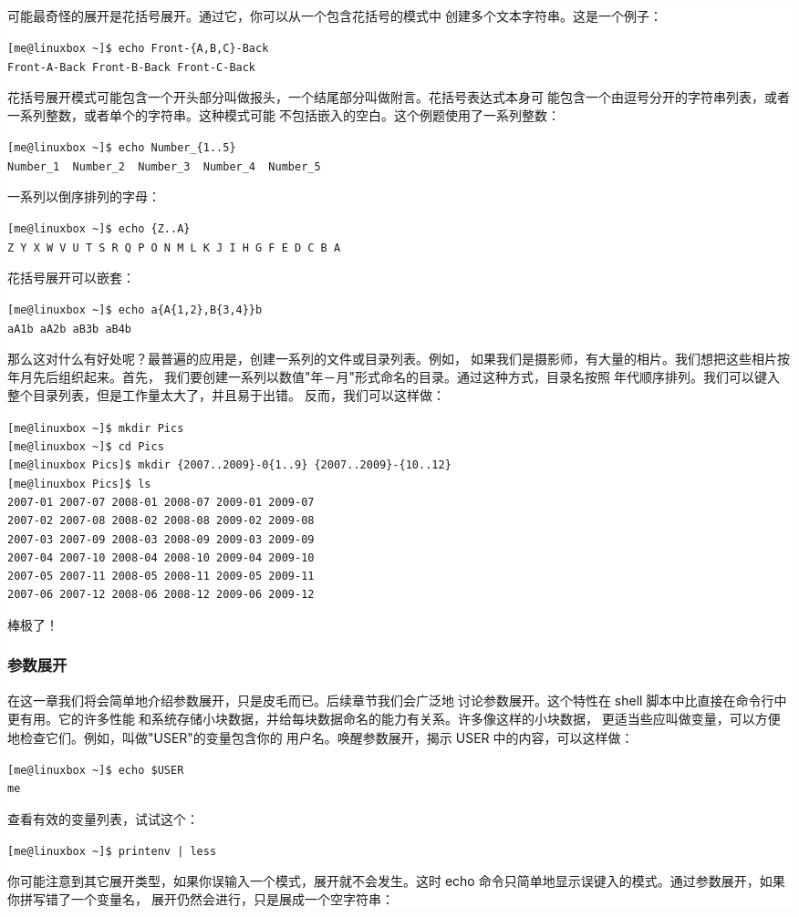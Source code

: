 可能最奇怪的展开是花括号展开。通过它，你可以从一个包含花括号的模式中
创建多个文本字符串。这是一个例子：

    [me@linuxbox ~]$ echo Front-{A,B,C}-Back
    Front-A-Back Front-B-Back Front-C-Back

花括号展开模式可能包含一个开头部分叫做报头，一个结尾部分叫做附言。花括号表达式本身可
能包含一个由逗号分开的字符串列表，或者一系列整数，或者单个的字符串。这种模式可能
不包括嵌入的空白。这个例题使用了一系列整数：

    [me@linuxbox ~]$ echo Number_{1..5}
    Number_1  Number_2  Number_3  Number_4  Number_5

一系列以倒序排列的字母：

    [me@linuxbox ~]$ echo {Z..A}
    Z Y X W V U T S R Q P O N M L K J I H G F E D C B A

花括号展开可以嵌套：

    [me@linuxbox ~]$ echo a{A{1,2},B{3,4}}b
    aA1b aA2b aB3b aB4b

那么这对什么有好处呢？最普遍的应用是，创建一系列的文件或目录列表。例如，
如果我们是摄影师，有大量的相片。我们想把这些相片按年月先后组织起来。首先，
我们要创建一系列以数值"年－月"形式命名的目录。通过这种方式，目录名按照
年代顺序排列。我们可以键入整个目录列表，但是工作量太大了，并且易于出错。
反而，我们可以这样做：

    [me@linuxbox ~]$ mkdir Pics
    [me@linuxbox ~]$ cd Pics
    [me@linuxbox Pics]$ mkdir {2007..2009}-0{1..9} {2007..2009}-{10..12}
    [me@linuxbox Pics]$ ls
    2007-01 2007-07 2008-01 2008-07 2009-01 2009-07
    2007-02 2007-08 2008-02 2008-08 2009-02 2009-08
    2007-03 2007-09 2008-03 2008-09 2009-03 2009-09
    2007-04 2007-10 2008-04 2008-10 2009-04 2009-10
    2007-05 2007-11 2008-05 2008-11 2009-05 2009-11
    2007-06 2007-12 2008-06 2008-12 2009-06 2009-12

棒极了！

### 参数展开

在这一章我们将会简单地介绍参数展开，只是皮毛而已。后续章节我们会广泛地
讨论参数展开。这个特性在 shell 脚本中比直接在命令行中更有用。它的许多性能
和系统存储小块数据，并给每块数据命名的能力有关系。许多像这样的小块数据，
更适当些应叫做变量，可以方便地检查它们。例如，叫做"USER"的变量包含你的
用户名。唤醒参数展开，揭示 USER 中的内容，可以这样做：

    [me@linuxbox ~]$ echo $USER
    me

查看有效的变量列表，试试这个：

    [me@linuxbox ~]$ printenv | less

你可能注意到其它展开类型，如果你误输入一个模式，展开就不会发生。这时
echo 命令只简单地显示误键入的模式。通过参数展开，如果你拼写错了一个变量名，
展开仍然会进行，只是展成一个空字符串：
